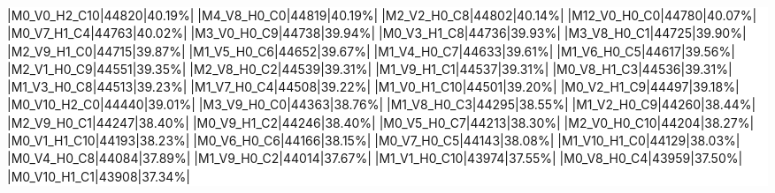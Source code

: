 |M0_V0_H2_C10|44820|40.19%|
|M4_V8_H0_C0|44819|40.19%|
|M2_V2_H0_C8|44802|40.14%|
|M12_V0_H0_C0|44780|40.07%|
|M0_V7_H1_C4|44763|40.02%|
|M3_V0_H0_C9|44738|39.94%|
|M0_V3_H1_C8|44736|39.93%|
|M3_V8_H0_C1|44725|39.90%|
|M2_V9_H1_C0|44715|39.87%|
|M1_V5_H0_C6|44652|39.67%|
|M1_V4_H0_C7|44633|39.61%|
|M1_V6_H0_C5|44617|39.56%|
|M2_V1_H0_C9|44551|39.35%|
|M2_V8_H0_C2|44539|39.31%|
|M1_V9_H1_C1|44537|39.31%|
|M0_V8_H1_C3|44536|39.31%|
|M1_V3_H0_C8|44513|39.23%|
|M1_V7_H0_C4|44508|39.22%|
|M1_V0_H1_C10|44501|39.20%|
|M0_V2_H1_C9|44497|39.18%|
|M0_V10_H2_C0|44440|39.01%|
|M3_V9_H0_C0|44363|38.76%|
|M1_V8_H0_C3|44295|38.55%|
|M1_V2_H0_C9|44260|38.44%|
|M2_V9_H0_C1|44247|38.40%|
|M0_V9_H1_C2|44246|38.40%|
|M0_V5_H0_C7|44213|38.30%|
|M2_V0_H0_C10|44204|38.27%|
|M0_V1_H1_C10|44193|38.23%|
|M0_V6_H0_C6|44166|38.15%|
|M0_V7_H0_C5|44143|38.08%|
|M1_V10_H1_C0|44129|38.03%|
|M0_V4_H0_C8|44084|37.89%|
|M1_V9_H0_C2|44014|37.67%|
|M1_V1_H0_C10|43974|37.55%|
|M0_V8_H0_C4|43959|37.50%|
|M0_V10_H1_C1|43908|37.34%|